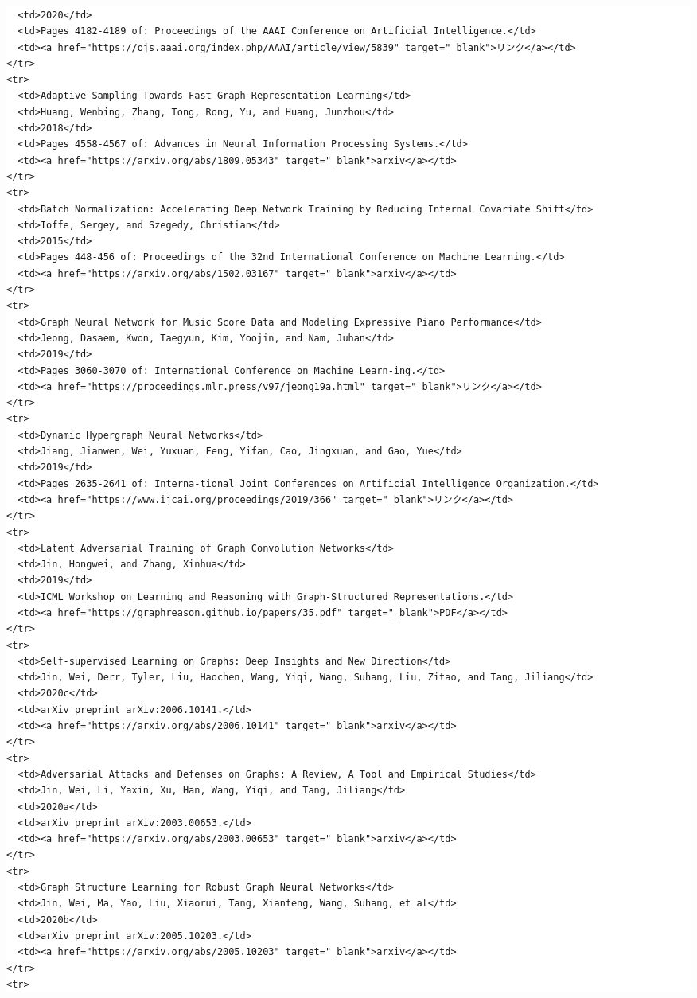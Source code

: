       <td>2020</td>
      <td>Pages 4182-4189 of: Proceedings of the AAAI Conference on Artificial Intelligence.</td>
      <td><a href="https://ojs.aaai.org/index.php/AAAI/article/view/5839" target="_blank">リンク</a></td>
    </tr>
    <tr>
      <td>Adaptive Sampling Towards Fast Graph Representation Learning</td>
      <td>Huang, Wenbing, Zhang, Tong, Rong, Yu, and Huang, Junzhou</td>
      <td>2018</td>
      <td>Pages 4558-4567 of: Advances in Neural Information Processing Systems.</td>
      <td><a href="https://arxiv.org/abs/1809.05343" target="_blank">arxiv</a></td>
    </tr>
    <tr>
      <td>Batch Normalization: Accelerating Deep Network Training by Reducing Internal Covariate Shift</td>
      <td>Ioffe, Sergey, and Szegedy, Christian</td>
      <td>2015</td>
      <td>Pages 448-456 of: Proceedings of the 32nd International Conference on Machine Learning.</td>
      <td><a href="https://arxiv.org/abs/1502.03167" target="_blank">arxiv</a></td>
    </tr>
    <tr>
      <td>Graph Neural Network for Music Score Data and Modeling Expressive Piano Performance</td>
      <td>Jeong, Dasaem, Kwon, Taegyun, Kim, Yoojin, and Nam, Juhan</td>
      <td>2019</td>
      <td>Pages 3060-3070 of: International Conference on Machine Learn-ing.</td>
      <td><a href="https://proceedings.mlr.press/v97/jeong19a.html" target="_blank">リンク</a></td>
    </tr>
    <tr>
      <td>Dynamic Hypergraph Neural Networks</td>
      <td>Jiang, Jianwen, Wei, Yuxuan, Feng, Yifan, Cao, Jingxuan, and Gao, Yue</td>
      <td>2019</td>
      <td>Pages 2635-2641 of: Interna-tional Joint Conferences on Artificial Intelligence Organization.</td>
      <td><a href="https://www.ijcai.org/proceedings/2019/366" target="_blank">リンク</a></td>
    </tr>
    <tr>
      <td>Latent Adversarial Training of Graph Convolution Networks</td>
      <td>Jin, Hongwei, and Zhang, Xinhua</td>
      <td>2019</td>
      <td>ICML Workshop on Learning and Reasoning with Graph-Structured Representations.</td>
      <td><a href="https://graphreason.github.io/papers/35.pdf" target="_blank">PDF</a></td>
    </tr>
    <tr>
      <td>Self-supervised Learning on Graphs: Deep Insights and New Direction</td>
      <td>Jin, Wei, Derr, Tyler, Liu, Haochen, Wang, Yiqi, Wang, Suhang, Liu, Zitao, and Tang, Jiliang</td>
      <td>2020c</td>
      <td>arXiv preprint arXiv:2006.10141.</td>
      <td><a href="https://arxiv.org/abs/2006.10141" target="_blank">arxiv</a></td>
    </tr>
    <tr>
      <td>Adversarial Attacks and Defenses on Graphs: A Review, A Tool and Empirical Studies</td>
      <td>Jin, Wei, Li, Yaxin, Xu, Han, Wang, Yiqi, and Tang, Jiliang</td>
      <td>2020a</td>
      <td>arXiv preprint arXiv:2003.00653.</td>
      <td><a href="https://arxiv.org/abs/2003.00653" target="_blank">arxiv</a></td>
    </tr>
    <tr>
      <td>Graph Structure Learning for Robust Graph Neural Networks</td>
      <td>Jin, Wei, Ma, Yao, Liu, Xiaorui, Tang, Xianfeng, Wang, Suhang, et al</td>
      <td>2020b</td>
      <td>arXiv preprint arXiv:2005.10203.</td>
      <td><a href="https://arxiv.org/abs/2005.10203" target="_blank">arxiv</a></td>
    </tr>
    <tr>
